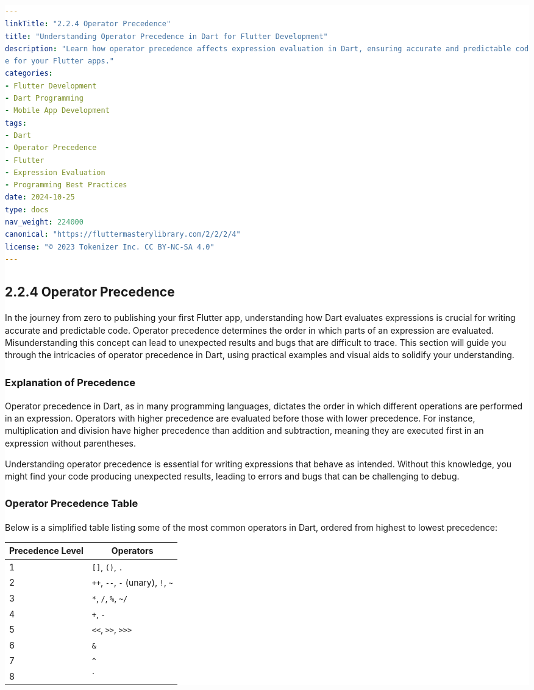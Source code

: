 ```yaml
---
linkTitle: "2.2.4 Operator Precedence"
title: "Understanding Operator Precedence in Dart for Flutter Development"
description: "Learn how operator precedence affects expression evaluation in Dart, ensuring accurate and predictable code for your Flutter apps."
categories:
- Flutter Development
- Dart Programming
- Mobile App Development
tags:
- Dart
- Operator Precedence
- Flutter
- Expression Evaluation
- Programming Best Practices
date: 2024-10-25
type: docs
nav_weight: 224000
canonical: "https://fluttermasterylibrary.com/2/2/2/4"
license: "© 2023 Tokenizer Inc. CC BY-NC-SA 4.0"
---
```


## 2.2.4 Operator Precedence

In the journey from zero to publishing your first Flutter app, understanding how Dart evaluates expressions is crucial for writing accurate and predictable code. Operator precedence determines the order in which parts of an expression are evaluated. Misunderstanding this concept can lead to unexpected results and bugs that are difficult to trace. This section will guide you through the intricacies of operator precedence in Dart, using practical examples and visual aids to solidify your understanding.

### Explanation of Precedence

Operator precedence in Dart, as in many programming languages, dictates the order in which different operations are performed in an expression. Operators with higher precedence are evaluated before those with lower precedence. For instance, multiplication and division have higher precedence than addition and subtraction, meaning they are executed first in an expression without parentheses.

Understanding operator precedence is essential for writing expressions that behave as intended. Without this knowledge, you might find your code producing unexpected results, leading to errors and bugs that can be challenging to debug.

### Operator Precedence Table

Below is a simplified table listing some of the most common operators in Dart, ordered from highest to lowest precedence:

| Precedence Level | Operators                             |
|------------------|---------------------------------------|
| 1                | `[]`, `()`, `.`                       |
| 2                | `++`, `--`, `-` (unary), `!`, `~`     |
| 3                | `*`, `/`, `%`, `~/`                   |
| 4                | `+`, `-`                              |
| 5                | `<<`, `>>`, `>>>`                     |
| 6                | `&`                                   |
| 7                | `^`                                   |
| 8                | `|`                                   |